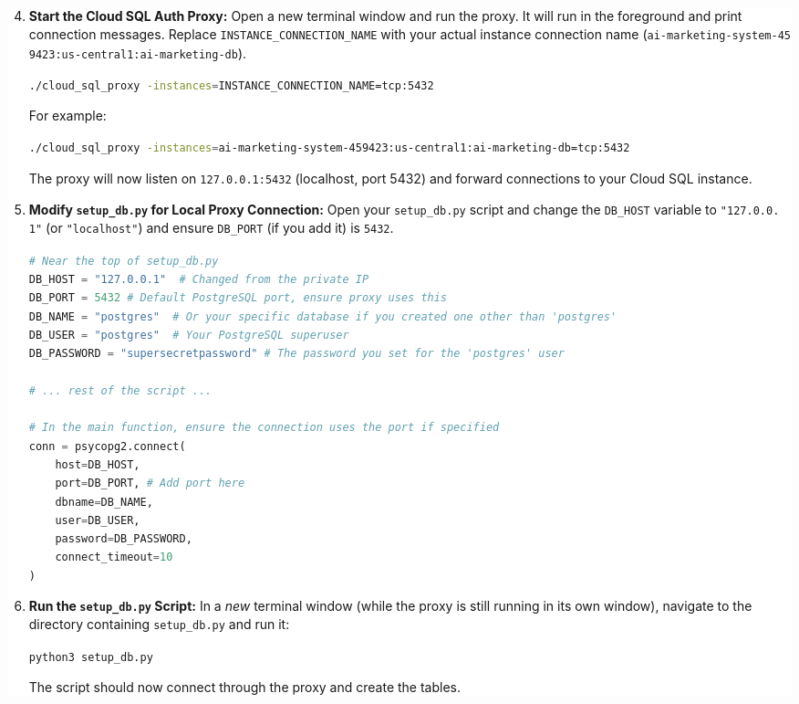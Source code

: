 4.  **Start the Cloud SQL Auth Proxy:**
    Open a new terminal window and run the proxy. It will run in the foreground and print connection messages.
    Replace `INSTANCE_CONNECTION_NAME` with your actual instance connection name (`ai-marketing-system-459423:us-central1:ai-marketing-db`).
    ```bash
    ./cloud_sql_proxy -instances=INSTANCE_CONNECTION_NAME=tcp:5432
    ```
    For example:
    ```bash
    ./cloud_sql_proxy -instances=ai-marketing-system-459423:us-central1:ai-marketing-db=tcp:5432
    ```
    The proxy will now listen on `127.0.0.1:5432` (localhost, port 5432) and forward connections to your Cloud SQL instance.

5.  **Modify `setup_db.py` for Local Proxy Connection:**
    Open your `setup_db.py` script and change the `DB_HOST` variable to `"127.0.0.1"` (or `"localhost"`) and ensure `DB_PORT` (if you add it) is `5432`.
    ```python
    # Near the top of setup_db.py
    DB_HOST = "127.0.0.1"  # Changed from the private IP
    DB_PORT = 5432 # Default PostgreSQL port, ensure proxy uses this
    DB_NAME = "postgres"  # Or your specific database if you created one other than 'postgres'
    DB_USER = "postgres"  # Your PostgreSQL superuser
    DB_PASSWORD = "supersecretpassword" # The password you set for the 'postgres' user

    # ... rest of the script ...

    # In the main function, ensure the connection uses the port if specified
    conn = psycopg2.connect(
        host=DB_HOST,
        port=DB_PORT, # Add port here
        dbname=DB_NAME,
        user=DB_USER,
        password=DB_PASSWORD,
        connect_timeout=10
    )
    ```

6.  **Run the `setup_db.py` Script:**
    In a *new* terminal window (while the proxy is still running in its own window), navigate to the directory containing `setup_db.py` and run it:
    ```bash
    python3 setup_db.py
    ```
    The script should now connect through the proxy and create the tables.
